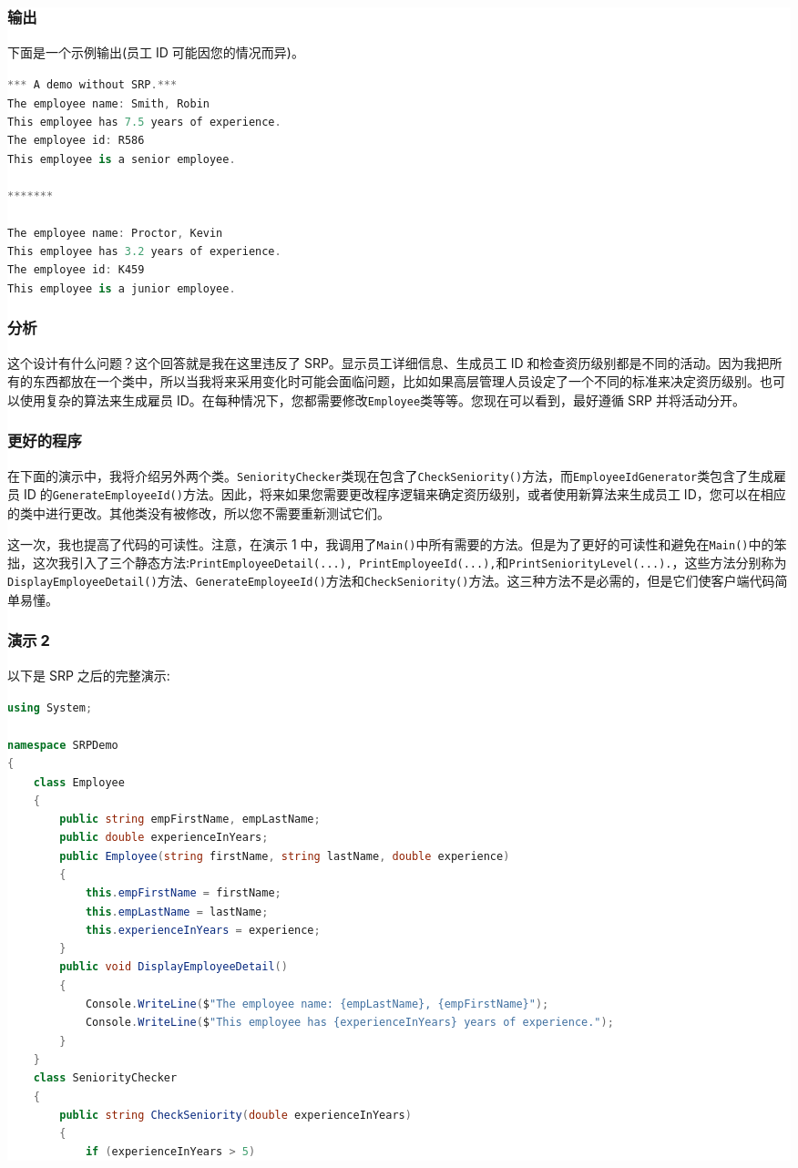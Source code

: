 ```cs
```

### 输出

下面是一个示例输出(员工 ID 可能因您的情况而异)。

```cs
*** A demo without SRP.***
The employee name: Smith, Robin
This employee has 7.5 years of experience.
The employee id: R586
This employee is a senior employee.

*******

The employee name: Proctor, Kevin
This employee has 3.2 years of experience.
The employee id: K459
This employee is a junior employee.

```

### 分析

这个设计有什么问题？这个回答就是我在这里违反了 SRP。显示员工详细信息、生成员工 ID 和检查资历级别都是不同的活动。因为我把所有的东西都放在一个类中，所以当我将来采用变化时可能会面临问题，比如如果高层管理人员设定了一个不同的标准来决定资历级别。也可以使用复杂的算法来生成雇员 ID。在每种情况下，您都需要修改`Employee`类等等。您现在可以看到，最好遵循 SRP 并将活动分开。

### 更好的程序

在下面的演示中，我将介绍另外两个类。`SeniorityChecker`类现在包含了`CheckSeniority()`方法，而`EmployeeIdGenerator`类包含了生成雇员 ID 的`GenerateEmployeeId()`方法。因此，将来如果您需要更改程序逻辑来确定资历级别，或者使用新算法来生成员工 ID，您可以在相应的类中进行更改。其他类没有被修改，所以您不需要重新测试它们。

这一次，我也提高了代码的可读性。注意，在演示 1 中，我调用了`Main()`中所有需要的方法。但是为了更好的可读性和避免在`Main()`中的笨拙，这次我引入了三个静态方法:`PrintEmployeeDetail(...), PrintEmployeeId(...),`和`PrintSeniorityLevel(...).`，这些方法分别称为`DisplayEmployeeDetail()`方法、`GenerateEmployeeId()`方法和`CheckSeniority()`方法。这三种方法不是必需的，但是它们使客户端代码简单易懂。

### 演示 2

以下是 SRP 之后的完整演示:

```cs
using System;

namespace SRPDemo
{
    class Employee
    {
        public string empFirstName, empLastName;
        public double experienceInYears;
        public Employee(string firstName, string lastName, double experience)
        {
            this.empFirstName = firstName;
            this.empLastName = lastName;
            this.experienceInYears = experience;
        }
        public void DisplayEmployeeDetail()
        {
            Console.WriteLine($"The employee name: {empLastName}, {empFirstName}");
            Console.WriteLine($"This employee has {experienceInYears} years of experience.");
        }
    }
    class SeniorityChecker
    {
        public string CheckSeniority(double experienceInYears)
        {
            if (experienceInYears > 5)
```
